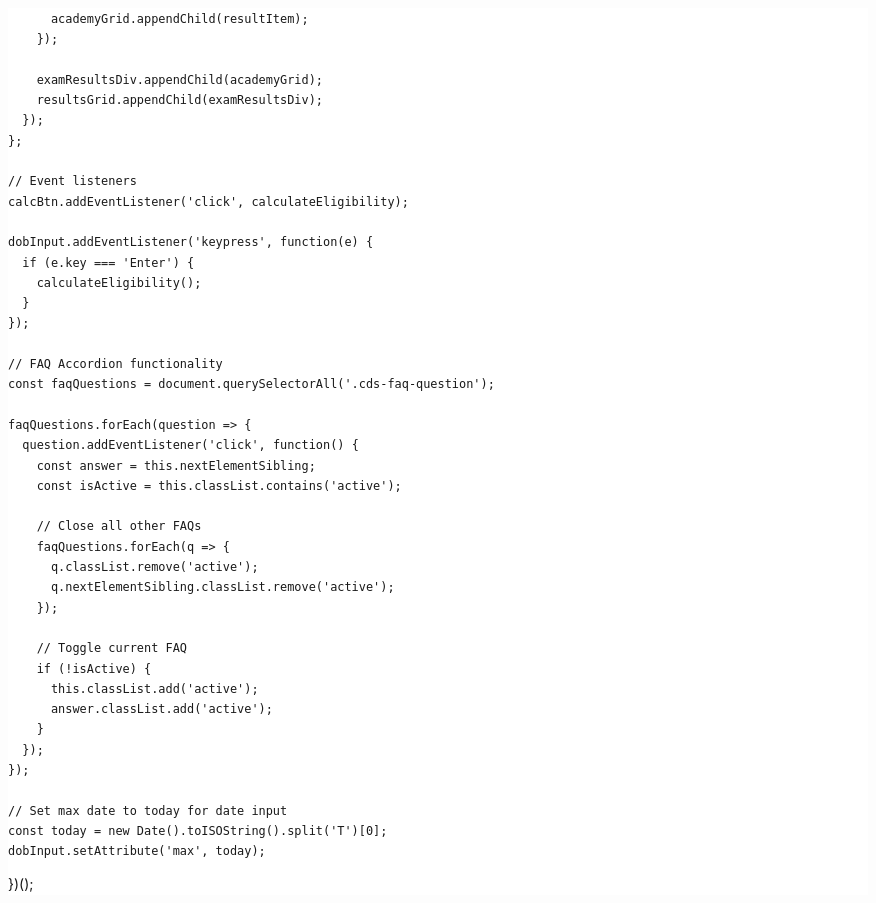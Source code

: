           academyGrid.appendChild(resultItem);
        });

        examResultsDiv.appendChild(academyGrid);
        resultsGrid.appendChild(examResultsDiv);
      });
    };

    // Event listeners
    calcBtn.addEventListener('click', calculateEligibility);
    
    dobInput.addEventListener('keypress', function(e) {
      if (e.key === 'Enter') {
        calculateEligibility();
      }
    });

    // FAQ Accordion functionality
    const faqQuestions = document.querySelectorAll('.cds-faq-question');
    
    faqQuestions.forEach(question => {
      question.addEventListener('click', function() {
        const answer = this.nextElementSibling;
        const isActive = this.classList.contains('active');
        
        // Close all other FAQs
        faqQuestions.forEach(q => {
          q.classList.remove('active');
          q.nextElementSibling.classList.remove('active');
        });
        
        // Toggle current FAQ
        if (!isActive) {
          this.classList.add('active');
          answer.classList.add('active');
        }
      });
    });

    // Set max date to today for date input
    const today = new Date().toISOString().split('T')[0];
    dobInput.setAttribute('max', today);
  })();
</script>
